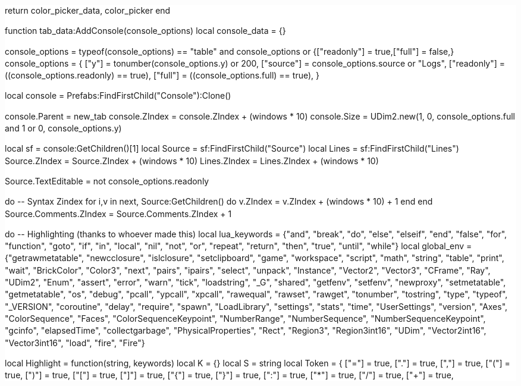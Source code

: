 return color_picker_data, color_picker
end
 
function tab_data:AddConsole(console_options)
local console_data = {}
 
console_options = typeof(console_options) == "table" and console_options or {["readonly"] = true,["full"] = false,}
console_options = {
["y"] = tonumber(console_options.y) or 200,
["source"] = console_options.source or "Logs",
["readonly"] = ((console_options.readonly) == true),
["full"] = ((console_options.full) == true),
}
 
local console = Prefabs:FindFirstChild("Console"):Clone()
 
console.Parent = new_tab
console.ZIndex = console.ZIndex + (windows * 10)
console.Size = UDim2.new(1, 0, console_options.full and 1 or 0, console_options.y)
 
local sf = console:GetChildren()[1]
local Source = sf:FindFirstChild("Source")
local Lines = sf:FindFirstChild("Lines")
Source.ZIndex = Source.ZIndex + (windows * 10)
Lines.ZIndex = Lines.ZIndex + (windows * 10)
 
Source.TextEditable = not console_options.readonly
 
do -- Syntax Zindex
for i,v in next, Source:GetChildren() do
v.ZIndex = v.ZIndex + (windows * 10) + 1
end
end
Source.Comments.ZIndex = Source.Comments.ZIndex + 1
 
do -- Highlighting (thanks to whoever made this)
local lua_keywords = {"and", "break", "do", "else", "elseif", "end", "false", "for", "function", "goto", "if", "in", "local", "nil", "not", "or", "repeat", "return", "then", "true", "until", "while"}
local global_env = {"getrawmetatable", "newcclosure", "islclosure", "setclipboard", "game", "workspace", "script", "math", "string", "table", "print", "wait", "BrickColor", "Color3", "next", "pairs", "ipairs", "select", "unpack", "Instance", "Vector2", "Vector3", "CFrame", "Ray", "UDim2", "Enum", "assert", "error", "warn", "tick", "loadstring", "_G", "shared", "getfenv", "setfenv", "newproxy", "setmetatable", "getmetatable", "os", "debug", "pcall", "ypcall", "xpcall", "rawequal", "rawset", "rawget", "tonumber", "tostring", "type", "typeof", "_VERSION", "coroutine", "delay", "require", "spawn", "LoadLibrary", "settings", "stats", "time", "UserSettings", "version", "Axes", "ColorSequence", "Faces", "ColorSequenceKeypoint", "NumberRange", "NumberSequence", "NumberSequenceKeypoint", "gcinfo", "elapsedTime", "collectgarbage", "PhysicalProperties", "Rect", "Region3", "Region3int16", "UDim", "Vector2int16", "Vector3int16", "load", "fire", "Fire"}
 
local Highlight = function(string, keywords)
local K = {}
local S = string
local Token =
{
["="] = true,
["."] = true,
[","] = true,
["("] = true,
[")"] = true,
["["] = true,
["]"] = true,
["{"] = true,
["}"] = true,
[":"] = true,
["*"] = true,
["/"] = true,
["+"] = true,